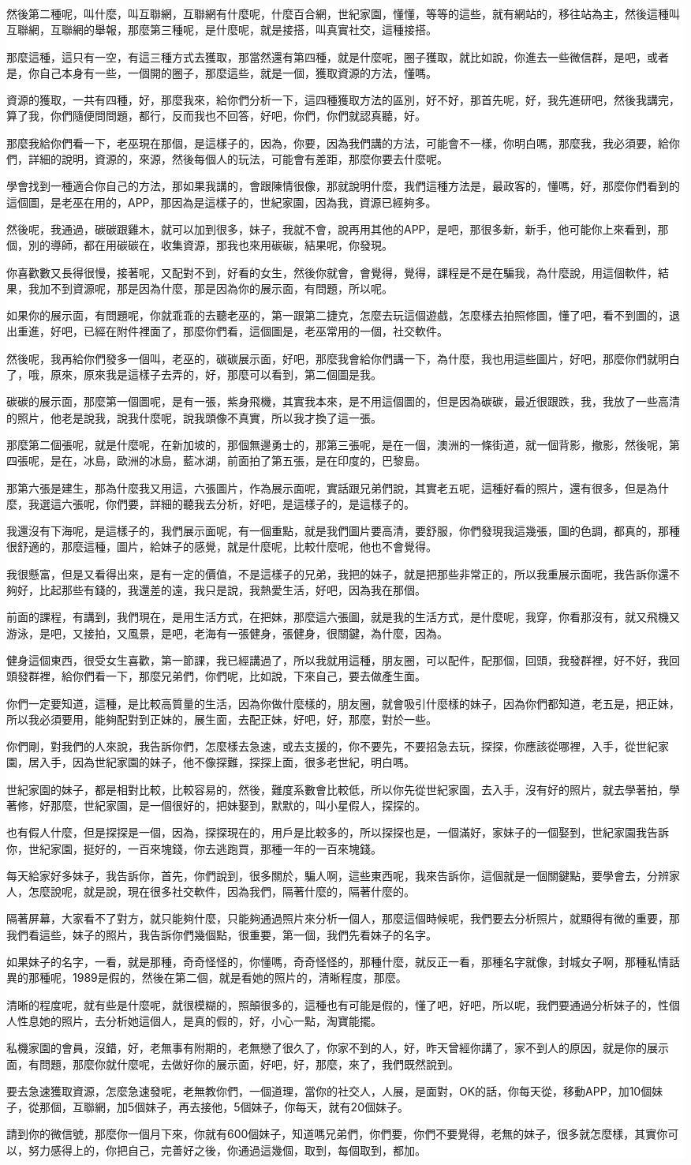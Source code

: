 然後第二種呢，叫什麼，叫互聯網，互聯網有什麼呢，什麼百合網，世紀家園，懂懂，等等的這些，就有網站的，移往站為主，然後這種叫互聯網，互聯網的舉報，那麼第三種呢，是什麼呢，就是接搭，叫真實社交，這種接搭。

那麼這種，這只有一空，有這三種方式去獲取，那當然還有第四種，就是什麼呢，圈子獲取，就比如說，你進去一些微信群，是吧，或者是，你自己本身有一些，一個開的圈子，那麼這些，就是一個，獲取資源的方法，懂嗎。

資源的獲取，一共有四種，好，那麼我來，給你們分析一下，這四種獲取方法的區別，好不好，那首先呢，好，我先進研吧，然後我講完，算了我，你們隨便問問題，都行，反而我也不回答，好吧，你們，你們就認真聽，好。

那麼我給你們看一下，老巫現在那個，是這樣子的，因為，你要，因為我們講的方法，可能會不一樣，你明白嗎，那麼我，我必須要，給你們，詳細的說明，資源的，來源，然後每個人的玩法，可能會有差距，那麼你要去什麼呢。

學會找到一種適合你自己的方法，那如果我講的，會跟陳情很像，那就說明什麼，我們這種方法是，最政客的，懂嗎，好，那麼你們看到的這個圖，是老巫在用的，APP，那因為是這樣子的，世紀家園，因為我，資源已經夠多。

然後呢，我通過，碳碳跟雞木，就可以加到很多，妹子，我就不會，說再用其他的APP，是吧，那很多新，新手，他可能你上來看到，那個，別的導師，都在用碳碳在，收集資源，那我也來用碳碳，結果呢，你發現。

你喜歡數又長得很慢，接著呢，又配對不到，好看的女生，然後你就會，會覺得，覺得，課程是不是在騙我，為什麼說，用這個軟件，結果，我加不到資源呢，那是因為什麼，那是因為你的展示面，有問題，所以呢。

如果你的展示面，有問題呢，你就乖乖的去聽老巫的，第一跟第二捷克，怎麼去玩這個遊戲，怎麼樣去拍照修圖，懂了吧，看不到圖的，退出重進，好吧，已經在附件裡面了，那麼你們看，這個圖是，老巫常用的一個，社交軟件。

然後呢，我再給你們發多一個叫，老巫的，碳碳展示面，好吧，那麼我會給你們講一下，為什麼，我也用這些圖片，好吧，那麼你們就明白了，哦，原來，原來我是這樣子去弄的，好，那麼可以看到，第二個圖是我。

碳碳的展示面，那麼第一個圖呢，是有一張，紫身飛機，其實我本來，是不用這個圖的，但是因為碳碳，最近很跟跌，我，我放了一些高清的照片，他老是說我，說我什麼呢，說我頭像不真實，所以我才換了這一張。

那麼第二個張呢，就是什麼呢，在新加坡的，那個無邊勇士的，那第三張呢，是在一個，澳洲的一條街道，就一個背影，撤影，然後呢，第四張呢，是在，冰島，歐洲的冰島，藍冰湖，前面拍了第五張，是在印度的，巴黎島。

那第六張是建生，那為什麼我又用這，六張圖片，作為展示面呢，實話跟兄弟們說，其實老五呢，這種好看的照片，還有很多，但是為什麼，我選這六張呢，你們要，詳細的聽我去分析，好吧，是這樣子的，是這樣子的。

我還沒有下海呢，是這樣子的，我們展示面呢，有一個重點，就是我們圖片要高清，要舒服，你們發現我這幾張，圖的色調，都真的，那種很舒適的，那麼這種，圖片，給妹子的感覺，就是什麼呢，比較什麼呢，他也不會覺得。

我很懸富，但是又看得出來，是有一定的價值，不是這樣子的兄弟，我把的妹子，就是把那些非常正的，所以我重展示面呢，我告訴你還不夠好，比起那些有錢的，我還差的遠，我只是說，我熱愛生活，好吧，因為我在那個。

前面的課程，有講到，我們現在，是用生活方式，在把妹，那麼這六張圖，就是我的生活方式，是什麼呢，我穿，你看那沒有，就又飛機又游泳，是吧，又接拍，又風景，是吧，老海有一張健身，張健身，很關鍵，為什麼，因為。

健身這個東西，很受女生喜歡，第一節課，我已經講過了，所以我就用這種，朋友圈，可以配件，配那個，回頭，我發群裡，好不好，我回頭發群裡，給你們看一下，那麼兄弟們，你們呢，比如說，下來自己，要去做產生面。

你們一定要知道，這種，是比較高質量的生活，因為你做什麼樣的，朋友圈，就會吸引什麼樣的妹子，因為你們都知道，老五是，把正妹，所以我必須要用，能夠配對到正妹的，展生面，去配正妹，好吧，好，那麼，對於一些。

你們剛，對我們的人來說，我告訴你們，怎麼樣去急速，或去支援的，你不要先，不要招急去玩，探探，你應該從哪裡，入手，從世紀家園，居入手，因為世紀家園的妹子，他不像探難，探探上面，很多老世紀，明白嗎。

世紀家園的妹子，都是相對比較，比較容易的，然後，難度系數會比較低，所以你先從世紀家園，去入手，沒有好的照片，就去學著拍，學著修，好那麼，世紀家園，是一個很好的，把妹娶到，默默的，叫小星假人，探探的。

也有假人什麼，但是探探是一個，因為，探探現在的，用戶是比較多的，所以探探也是，一個滿好，家妹子的一個娶到，世紀家園我告訴你，世紀家園，挺好的，一百來塊錢，你去逃跑買，那種一年的一百來塊錢。

每天給家好多妹子，我告訴你，首先，你們說到，很多關於，騙人啊，這些東西呢，我來告訴你，這個就是一個關鍵點，要學會去，分辨家人，怎麼說呢，就是說，現在很多社交軟件，因為我們，隔著什麼的，隔著什麼的。

隔著屏幕，大家看不了對方，就只能夠什麼，只能夠通過照片來分析一個人，那麼這個時候呢，我們要去分析照片，就顯得有微的重要，那我們看這些，妹子的照片，我告訴你們幾個點，很重要，第一個，我們先看妹子的名字。

如果妹子的名字，一看，就是那種，奇奇怪怪的，你懂嗎，奇奇怪怪的，那種什麼，就反正一看，那種名字就像，封城女子啊，那種私情話異的那種呢，1989是假的，然後在第二個，就是看她的照片的，清晰程度，那麼。

清晰的程度呢，就有些是什麼呢，就很模糊的，照顛很多的，這種也有可能是假的，懂了吧，好吧，所以呢，我們要通過分析妹子的，性個人性息她的照片，去分析她這個人，是真的假的，好，小心一點，淘寶能擺。

私機家園的會員，沒錯，好，老無事有附期的，老無戀了很久了，你家不到的人，好，昨天曾經你講了，家不到人的原因，就是你的展示面，有問題，那麼你就什麼呢，去做好你的展示面，好吧，好，那麼，來了，我們既然說到。

要去急速獲取資源，怎麼急速發呢，老無教你們，一個道理，當你的社交人，人展，是面對，OK的話，你每天從，移動APP，加10個妹子，從那個，互聯網，加5個妹子，再去接他，5個妹子，你每天，就有20個妹子。

請到你的微信號，那麼你一個月下來，你就有600個妹子，知道嗎兄弟們，你們要，你們不要覺得，老無的妹子，很多就怎麼樣，其實你可以，努力感得上的，你把自己，完善好之後，你通過這幾個，取到，每個取到，都加。
